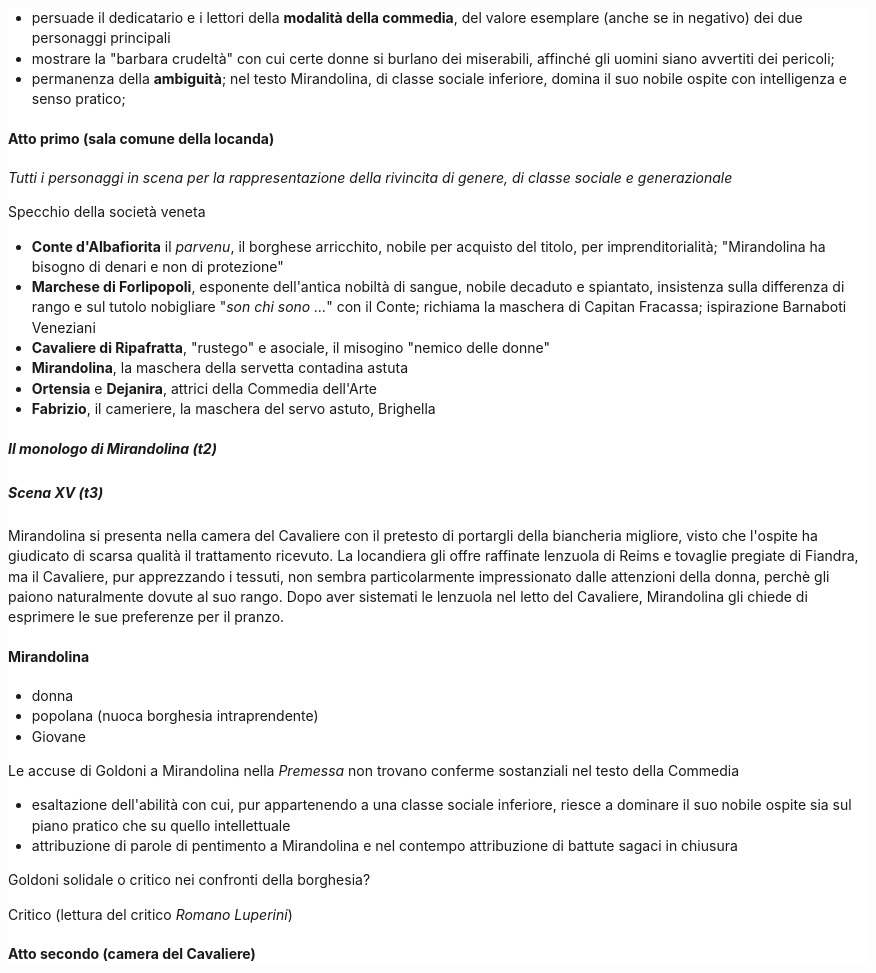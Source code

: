 * persuade il dedicatario e i lettori della **modalità della commedia**, del valore esemplare (anche se in negativo) dei due personaggi principali
* mostrare la "barbara crudeltà" con cui certe donne si burlano dei miserabili, affinché gli uomini siano avvertiti dei pericoli;
* permanenza della **ambiguità**; nel testo Mirandolina, di classe sociale inferiore, domina il suo nobile ospite con intelligenza e senso pratico;

#### Atto primo (sala comune della locanda)

*Tutti i personaggi in scena per la rappresentazione della rivincita di genere, di classe sociale e generazionale*



Specchio della società veneta 

* **Conte d'Albafiorita** il *parvenu*, il borghese arricchito, nobile per acquisto del titolo, per imprenditorialità; "Mirandolina ha bisogno di denari e non di protezione"
* **Marchese di Forlipopoli**, esponente dell'antica nobiltà di sangue, nobile decaduto e spiantato, insistenza sulla differenza di rango e sul tutolo nobigliare "*son chi sono ...*" con il Conte; richiama la maschera di Capitan Fracassa; ispirazione Barnaboti Veneziani
* **Cavaliere di Ripafratta**, "rustego" e asociale, il misogino "nemico delle donne"
* **Mirandolina**, la maschera della servetta contadina astuta
* **Ortensia** e **Dejanira**, attrici della Commedia dell'Arte
* **Fabrizio**, il cameriere, la maschera del servo astuto, Brighella

##### Il monologo di Mirandolina (t2)

##### Scena XV (t3)

Mirandolina si presenta nella camera del Cavaliere con il pretesto di portargli della biancheria migliore, visto che l'ospite ha giudicato di scarsa qualità il trattamento ricevuto.
La locandiera gli offre raffinate lenzuola di Reims e tovaglie pregiate di Fiandra, ma il Cavaliere, pur apprezzando i tessuti, non sembra particolarmente impressionato dalle attenzioni della donna, perchè gli paiono naturalmente dovute al suo rango.
Dopo aver sistemati le lenzuola nel letto del Cavaliere, Mirandolina gli chiede di esprimere le sue preferenze per il pranzo. 

#### Mirandolina

* donna 
* popolana (nuoca borghesia intraprendente)
* Giovane

Le accuse di Goldoni a Mirandolina nella *Premessa* non trovano conferme sostanziali nel testo della Commedia

* esaltazione dell'abilità con cui, pur appartenendo a una classe sociale inferiore, riesce a dominare il suo nobile ospite sia sul piano pratico che su quello intellettuale
* attribuzione di parole di pentimento a Mirandolina e nel contempo attribuzione di battute sagaci in chiusura

Goldoni solidale o critico nei confronti della borghesia?

Critico (lettura del critico *Romano Luperini*)

#### Atto secondo (camera del Cavaliere)
